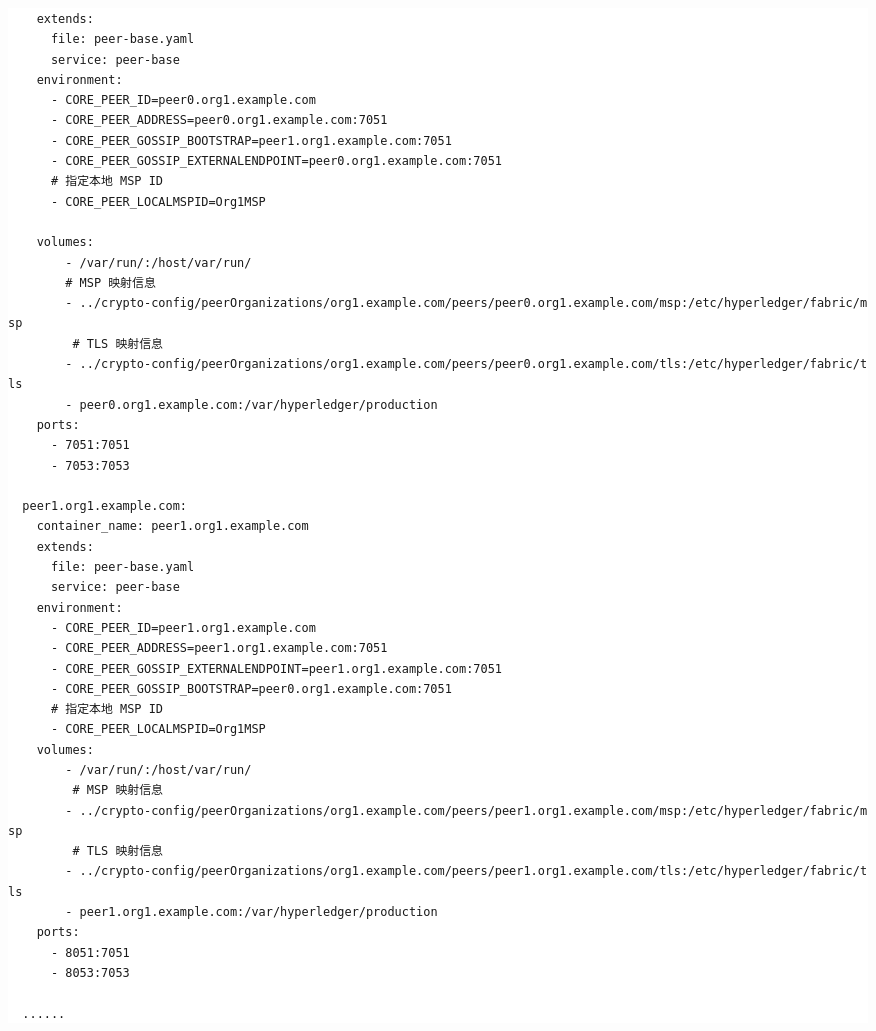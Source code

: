 ```
    extends:
      file: peer-base.yaml
      service: peer-base
    environment:
      - CORE_PEER_ID=peer0.org1.example.com
      - CORE_PEER_ADDRESS=peer0.org1.example.com:7051
      - CORE_PEER_GOSSIP_BOOTSTRAP=peer1.org1.example.com:7051
      - CORE_PEER_GOSSIP_EXTERNALENDPOINT=peer0.org1.example.com:7051
      # 指定本地 MSP ID
      - CORE_PEER_LOCALMSPID=Org1MSP

    volumes:
        - /var/run/:/host/var/run/
        # MSP 映射信息
        - ../crypto-config/peerOrganizations/org1.example.com/peers/peer0.org1.example.com/msp:/etc/hyperledger/fabric/msp
         # TLS 映射信息
        - ../crypto-config/peerOrganizations/org1.example.com/peers/peer0.org1.example.com/tls:/etc/hyperledger/fabric/tls
        - peer0.org1.example.com:/var/hyperledger/production
    ports:
      - 7051:7051
      - 7053:7053

  peer1.org1.example.com:
    container_name: peer1.org1.example.com
    extends:
      file: peer-base.yaml
      service: peer-base
    environment:
      - CORE_PEER_ID=peer1.org1.example.com
      - CORE_PEER_ADDRESS=peer1.org1.example.com:7051
      - CORE_PEER_GOSSIP_EXTERNALENDPOINT=peer1.org1.example.com:7051
      - CORE_PEER_GOSSIP_BOOTSTRAP=peer0.org1.example.com:7051
      # 指定本地 MSP ID
      - CORE_PEER_LOCALMSPID=Org1MSP
    volumes:
        - /var/run/:/host/var/run/
         # MSP 映射信息
        - ../crypto-config/peerOrganizations/org1.example.com/peers/peer1.org1.example.com/msp:/etc/hyperledger/fabric/msp
         # TLS 映射信息
        - ../crypto-config/peerOrganizations/org1.example.com/peers/peer1.org1.example.com/tls:/etc/hyperledger/fabric/tls
        - peer1.org1.example.com:/var/hyperledger/production
    ports:
      - 8051:7051
      - 8053:7053

  ......
```
